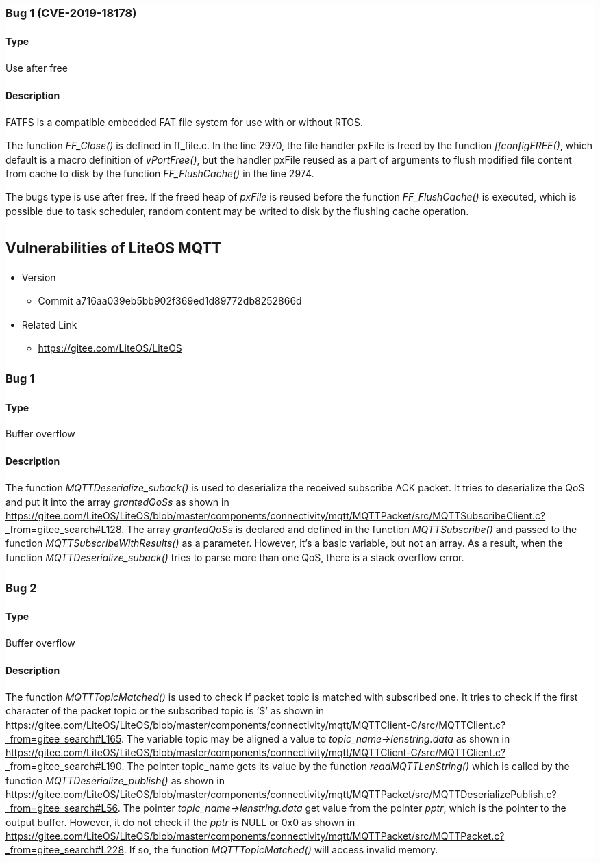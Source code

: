 ### Bug 1 (CVE-2019-18178)
#### Type
Use after free

#### Description
FATFS is a compatible embedded FAT file system for use with or without RTOS. 

The function *FF_Close()* is defined in ff_file.c. 
In the line 2970, the file handler pxFile is freed by the function *ffconfigFREE()*, 
which default is a macro definition of *vPortFree()*, 
but the handler pxFile reused as a part of arguments to flush modified file content from cache to disk by the function *FF_FlushCache()* in the line 2974. 

The bugs type is use after free. If the freed heap of *pxFile* is reused before the function *FF_FlushCache()* is executed, 
which is possible due to task scheduler, random content may be writed to disk by the flushing cache operation.

## <span id="liteos_mqtt">Vulnerabilities of LiteOS MQTT
- Version
    - Commit a716aa039eb5bb902f369ed1d89772db8252866d

- Related Link 
    - https://gitee.com/LiteOS/LiteOS

### Bug 1
#### Type
Buffer overflow

#### Description
The function *MQTTDeserialize_suback()* is used to deserialize the received subscribe ACK packet. 
It tries to deserialize the QoS and put it into the array *grantedQoSs* as shown in https://gitee.com/LiteOS/LiteOS/blob/master/components/connectivity/mqtt/MQTTPacket/src/MQTTSubscribeClient.c?_from=gitee_search#L128. 
The array *grantedQoSs* is declared and defined in the function *MQTTSubscribe()* and passed to the function *MQTTSubscribeWithResults()* as a parameter. 
However, it’s a basic variable, but not an array. 
As a result, when the function *MQTTDeserialize_suback()* tries to parse more than one QoS, there is a stack overflow error.

### Bug 2
#### Type
Buffer overflow

#### Description
The function *MQTTTopicMatched()* is used to check if packet topic is matched with subscribed one. 
It tries to check if the first character of the packet topic or the subscribed topic is ‘$’ as shown in https://gitee.com/LiteOS/LiteOS/blob/master/components/connectivity/mqtt/MQTTClient-C/src/MQTTClient.c?_from=gitee_search#L165.
The variable topic may be aligned a value to *topic_name->lenstring.data* as shown in https://gitee.com/LiteOS/LiteOS/blob/master/components/connectivity/mqtt/MQTTClient-C/src/MQTTClient.c?_from=gitee_search#L190. 
The pointer topic_name gets its value by the function *readMQTTLenString()* which is called by the function *MQTTDeserialize_publish()* as shown in https://gitee.com/LiteOS/LiteOS/blob/master/components/connectivity/mqtt/MQTTPacket/src/MQTTDeserializePublish.c?_from=gitee_search#L56. 
The pointer *topic_name->lenstring.data* get value from the pointer *pptr*, which is the pointer to the output buffer. 
However, it do not check if the *pptr* is NULL or 0x0 as shown in https://gitee.com/LiteOS/LiteOS/blob/master/components/connectivity/mqtt/MQTTPacket/src/MQTTPacket.c?_from=gitee_search#L228. 
If so, the function *MQTTTopicMatched()* will access invalid memory.
